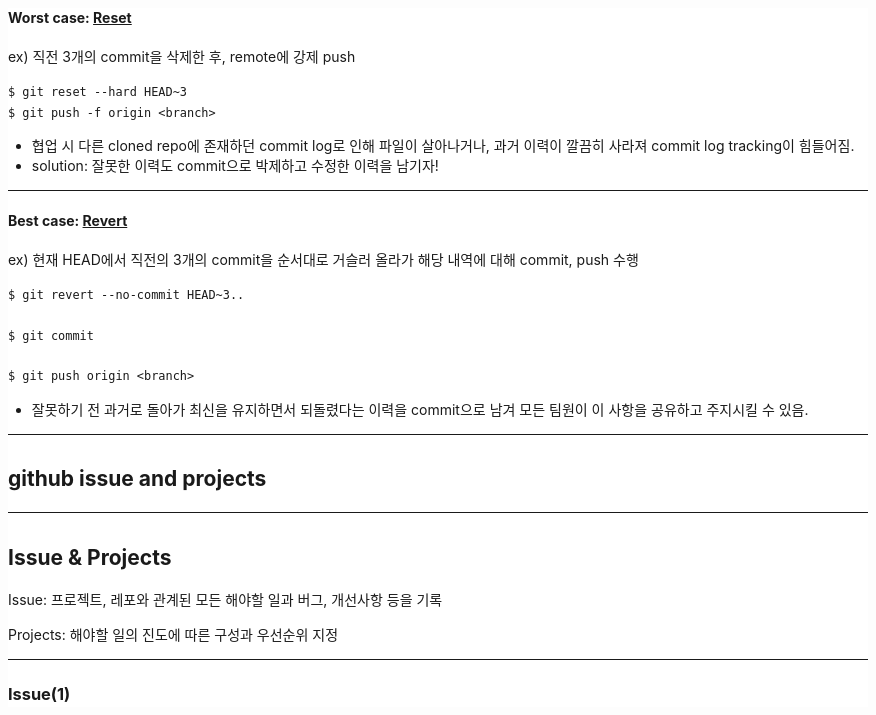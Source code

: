 #### Worst case: [Reset](https:asciinema.org/a/NvrtG3Nmf8cqa4gWlssjGmVEc)

ex) 직전 3개의 commit을 삭제한 후, remote에 강제 push

```shell
$ git reset --hard HEAD~3
$ git push -f origin <branch>
```

- 협업 시 다른 cloned repo에 존재하던 commit log로 인해 파일이 살아나거나, 과거 이력이 깔끔히 사라져 commit log tracking이 힘들어짐.
- solution: 잘못한 이력도 commit으로 박제하고 수정한 이력을 남기자!

---

#### Best case: [Revert](https:asciinema.org/a/bWGpPQM7rGMUlGrPSRc3OxjqS)

ex) 현재 HEAD에서 직전의 3개의 commit을 순서대로 거슬러 올라가 해당 내역에 대해 commit, push 수행

```shell
$ git revert --no-commit HEAD~3..

$ git commit

$ git push origin <branch>
```

- 잘못하기 전 과거로 돌아가 최신을 유지하면서 되돌렸다는 이력을 commit으로 남겨 모든 팀원이 이 사항을 공유하고 주지시킬 수 있음.

---

## github issue and projects

---

## Issue & Projects

Issue: 프로젝트, 레포와 관계된 모든 해야할 일과 버그, 개선사항 등을 기록

Projects: 해야할 일의 진도에 따른 구성과 우선순위 지정

---

### Issue(1)
